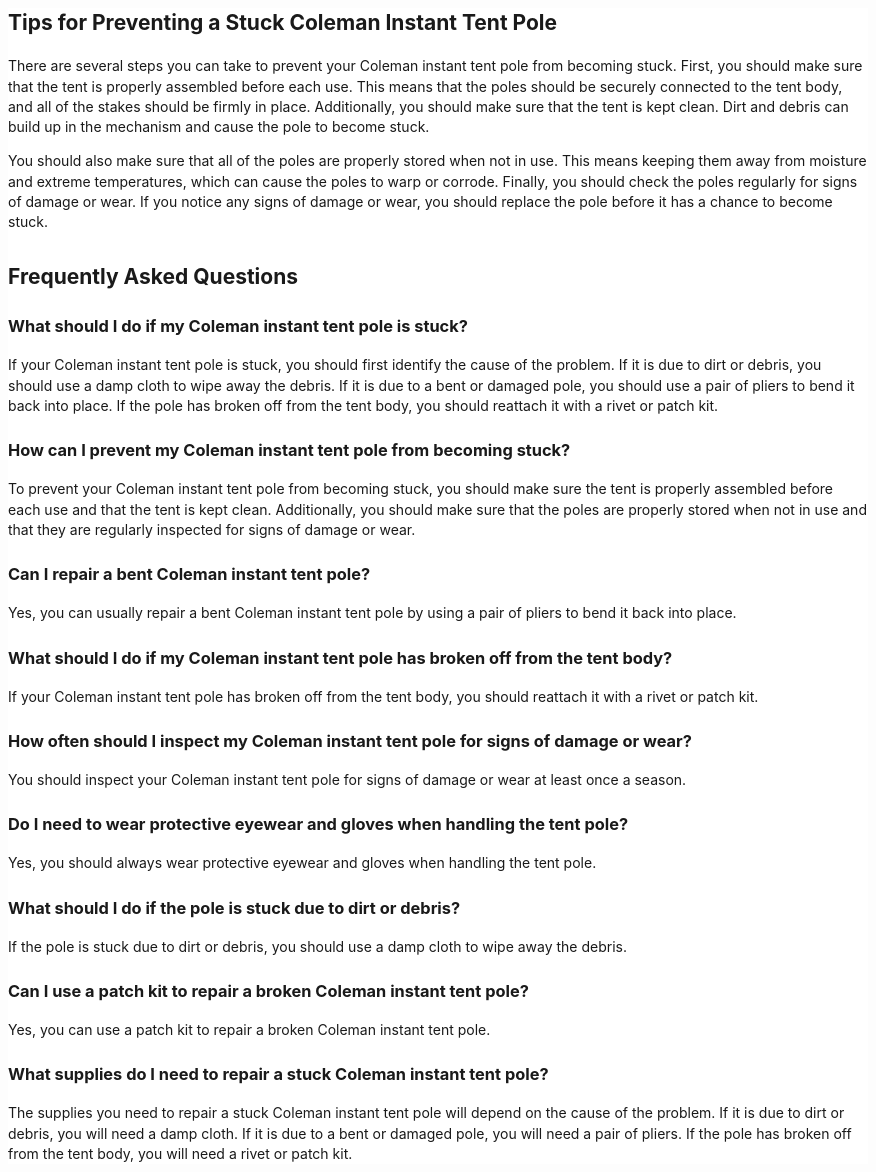 <h2>Tips for Preventing a Stuck Coleman Instant Tent Pole</h2>

<p>There are several steps you can take to prevent your Coleman instant tent pole from becoming stuck. First, you should make sure that the tent is properly assembled before each use. This means that the poles should be securely connected to the tent body, and all of the stakes should be firmly in place. Additionally, you should make sure that the tent is kept clean. Dirt and debris can build up in the mechanism and cause the pole to become stuck.</p>

<p>You should also make sure that all of the poles are properly stored when not in use. This means keeping them away from moisture and extreme temperatures, which can cause the poles to warp or corrode. Finally, you should check the poles regularly for signs of damage or wear. If you notice any signs of damage or wear, you should replace the pole before it has a chance to become stuck.</p>

<h2>Frequently Asked Questions</h2>

<h3>What should I do if my Coleman instant tent pole is stuck?</h3>

<p>If your Coleman instant tent pole is stuck, you should first identify the cause of the problem. If it is due to dirt or debris, you should use a damp cloth to wipe away the debris. If it is due to a bent or damaged pole, you should use a pair of pliers to bend it back into place. If the pole has broken off from the tent body, you should reattach it with a rivet or patch kit. </p>

<h3>How can I prevent my Coleman instant tent pole from becoming stuck?</h3>

<p>To prevent your Coleman instant tent pole from becoming stuck, you should make sure the tent is properly assembled before each use and that the tent is kept clean. Additionally, you should make sure that the poles are properly stored when not in use and that they are regularly inspected for signs of damage or wear. </p>

<h3>Can I repair a bent Coleman instant tent pole?</h3>

<p>Yes, you can usually repair a bent Coleman instant tent pole by using a pair of pliers to bend it back into place. </p>

<h3>What should I do if my Coleman instant tent pole has broken off from the tent body?</h3>

<p>If your Coleman instant tent pole has broken off from the tent body, you should reattach it with a rivet or patch kit. </p>

<h3>How often should I inspect my Coleman instant tent pole for signs of damage or wear?</h3>

<p>You should inspect your Coleman instant tent pole for signs of damage or wear at least once a season. </p>

<h3>Do I need to wear protective eyewear and gloves when handling the tent pole?</h3>

<p>Yes, you should always wear protective eyewear and gloves when handling the tent pole. </p>

<h3>What should I do if the pole is stuck due to dirt or debris?</h3>

<p>If the pole is stuck due to dirt or debris, you should use a damp cloth to wipe away the debris. </p>

<h3>Can I use a patch kit to repair a broken Coleman instant tent pole?</h3>

<p>Yes, you can use a patch kit to repair a broken Coleman instant tent pole. </p>

<h3>What supplies do I need to repair a stuck Coleman instant tent pole?</h3>

<p>The supplies you need to repair a stuck Coleman instant tent pole will depend on the cause of the problem. If it is due to dirt or debris, you will need a damp cloth. If it is due to a bent or damaged pole, you will need a pair of pliers. If the pole has broken off from the tent body, you will need a rivet or patch kit. </p>
